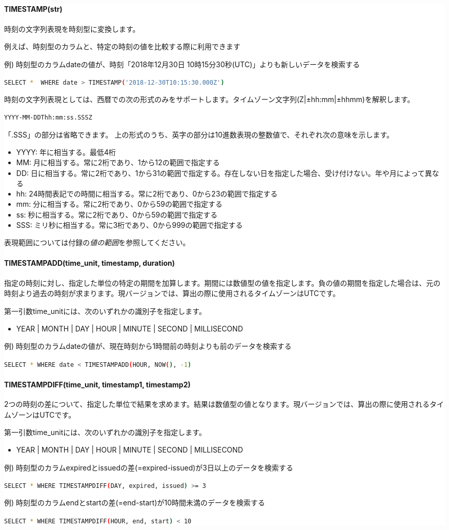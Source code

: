 #### TIMESTAMP(str)

時刻の文字列表現を時刻型に変換します。

例えば、時刻型のカラムと、特定の時刻の値を比較する際に利用できます

例) 時刻型のカラムdateの値が、時刻「2018年12月30日 10時15分30秒(UTC)」よりも新しいデータを検索する

``` sh
SELECT *  WHERE date > TIMESTAMP('2018-12-30T10:15:30.000Z')
```

時刻の文字列表現としては、西暦での次の形式のみをサポートします。タイムゾーン文字列(Z|±hh:mm|±hhmm)を解釈します。

``` sh
YYYY-MM-DDThh:mm:ss.SSSZ
```

「.SSS」の部分は省略できます。 上の形式のうち、英字の部分は10進数表現の整数値で、それぞれ次の意味を示します。
-   YYYY: 年に相当する。最低4桁
-   MM: 月に相当する。常に2桁であり、1から12の範囲で指定する
-   DD: 日に相当する。常に2桁であり、1から31の範囲で指定する。存在しない日を指定した場合、受け付けない。年や月によって異なる
-   hh: 24時間表記での時間に相当する。常に2桁であり、0から23の範囲で指定する
-   mm: 分に相当する。常に2桁であり、0から59の範囲で指定する
-   ss: 秒に相当する。常に2桁であり、0から59の範囲で指定する
-   SSS: ミリ秒に相当する。常に3桁であり、0から999の範囲で指定する

表現範囲については付録の*値の範囲*を参照してください。

#### TIMESTAMPADD(time_unit, timestamp, duration)

指定の時刻に対し、指定した単位の特定の期間を加算します。期間には数値型の値を指定します。負の値の期間を指定した場合は、元の時刻より過去の時刻が求まります。現バージョンでは、算出の際に使用されるタイムゾーンはUTCです。

第一引数time_unitには、次のいずれかの識別子を指定します。
- YEAR | MONTH | DAY | HOUR | MINUTE | SECOND | MILLISECOND


例) 時刻型のカラムdateの値が、現在時刻から1時間前の時刻よりも前のデータを検索する

``` sh
SELECT * WHERE date < TIMESTAMPADD(HOUR, NOW(), -1)
```


#### TIMESTAMPDIFF(time_unit, timestamp1, timestamp2)

2つの時刻の差について、指定した単位で結果を求めます。結果は数値型の値となります。現バージョンでは、算出の際に使用されるタイムゾーンはUTCです。

第一引数time_unitには、次のいずれかの識別子を指定します。
- YEAR | MONTH | DAY | HOUR | MINUTE | SECOND | MILLISECOND

例) 時刻型のカラムexpiredとissuedの差(=expired-issued)が3日以上のデータを検索する

``` sh
SELECT * WHERE TIMESTAMPDIFF(DAY, expired, issued) >= 3
```

例) 時刻型のカラムendとstartの差(=end-start)が10時間未満のデータを検索する

``` sh
SELECT * WHERE TIMESTAMPDIFF(HOUR, end, start) < 10
```
